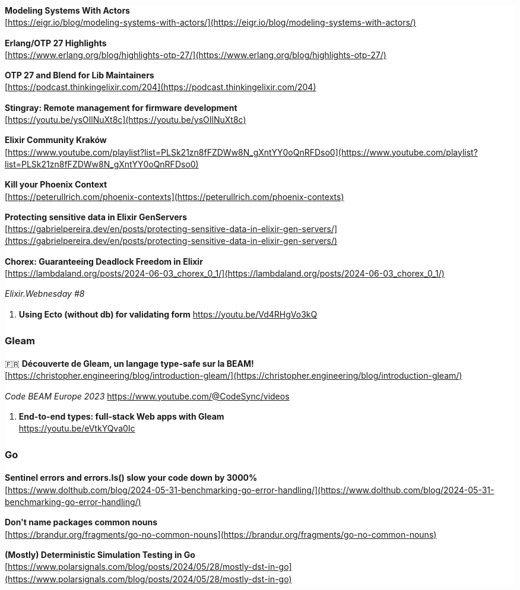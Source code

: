 **Modeling Systems With Actors**  
[https://eigr.io/blog/modeling-systems-with-actors/](https://eigr.io/blog/modeling-systems-with-actors/)

**Erlang/OTP 27 Highlights**  
[https://www.erlang.org/blog/highlights-otp-27/](https://www.erlang.org/blog/highlights-otp-27/)

**OTP 27 and Blend for Lib Maintainers**  
[https://podcast.thinkingelixir.com/204](https://podcast.thinkingelixir.com/204)

**Stingray: Remote management for firmware development**  
[https://youtu.be/ysOIlNuXt8c](https://youtu.be/ysOIlNuXt8c)

**Elixir Community Kraków**  
[https://www.youtube.com/playlist?list=PLSk21zn8fFZDWw8N_gXntYY0oQnRFDso0](https://www.youtube.com/playlist?list=PLSk21zn8fFZDWw8N_gXntYY0oQnRFDso0)

**Kill your Phoenix Context**  
[https://peterullrich.com/phoenix-contexts](https://peterullrich.com/phoenix-contexts)

**Protecting sensitive data in Elixir GenServers**  
[https://gabrielpereira.dev/en/posts/protecting-sensitive-data-in-elixir-gen-servers/](https://gabrielpereira.dev/en/posts/protecting-sensitive-data-in-elixir-gen-servers/)

**Chorex: Guaranteeing Deadlock Freedom in Elixir**  
[https://lambdaland.org/posts/2024-06-03_chorex_0_1/](https://lambdaland.org/posts/2024-06-03_chorex_0_1/)

_Elixir.Webnesday #8_

1. **Using Ecto (without db) for validating form**
   https://youtu.be/Vd4RHgVo3kQ

### Gleam

🇫🇷 **Découverte de Gleam, un langage type-safe sur la BEAM!**  
[https://christopher.engineering/blog/introduction-gleam/](https://christopher.engineering/blog/introduction-gleam/)

_Code BEAM Europe 2023_ https://www.youtube.com/@CodeSync/videos

1. **End-to-end types: full-stack Web apps with Gleam**  
   https://youtu.be/eVtkYQva0Ic

### Go

**Sentinel errors and errors.Is() slow your code down by 3000%**  
[https://www.dolthub.com/blog/2024-05-31-benchmarking-go-error-handling/](https://www.dolthub.com/blog/2024-05-31-benchmarking-go-error-handling/)

**Don't name packages common nouns**  
[https://brandur.org/fragments/go-no-common-nouns](https://brandur.org/fragments/go-no-common-nouns)

**(Mostly) Deterministic Simulation Testing in Go**  
[https://www.polarsignals.com/blog/posts/2024/05/28/mostly-dst-in-go](https://www.polarsignals.com/blog/posts/2024/05/28/mostly-dst-in-go)
